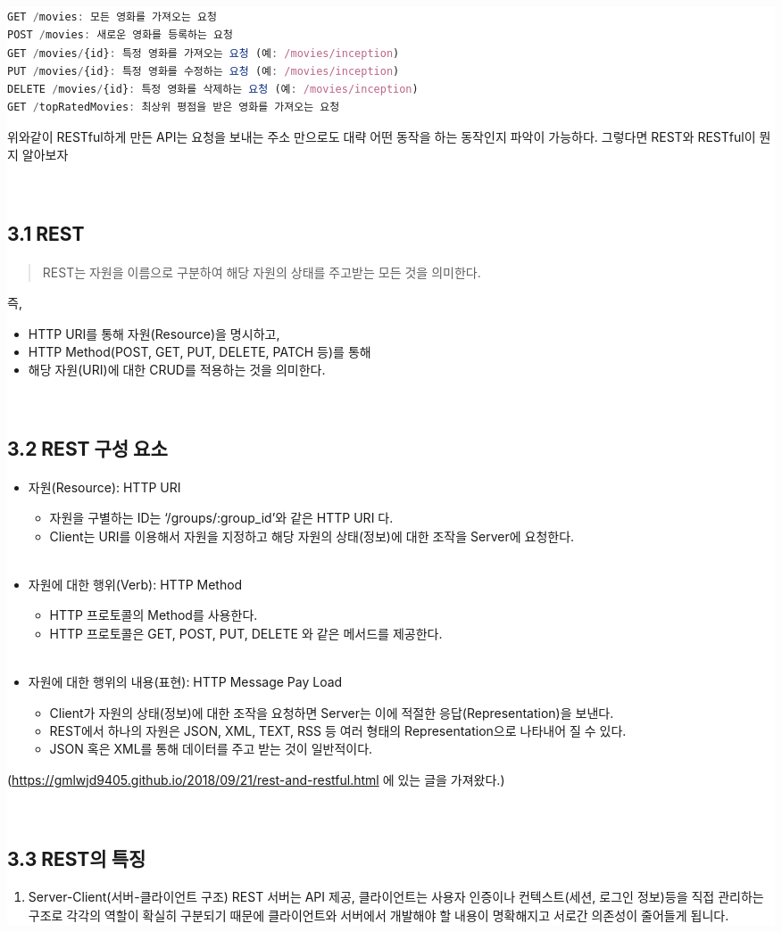 ```jsx
GET /movies: 모든 영화를 가져오는 요청
POST /movies: 새로운 영화를 등록하는 요청
GET /movies/{id}: 특정 영화를 가져오는 요청 (예: /movies/inception)
PUT /movies/{id}: 특정 영화를 수정하는 요청 (예: /movies/inception)
DELETE /movies/{id}: 특정 영화를 삭제하는 요청 (예: /movies/inception)
GET /topRatedMovies: 최상위 평점을 받은 영화를 가져오는 요청
```

위와같이 RESTful하게 만든 API는 요청을 보내는 주소 만으로도 대략 어떤 동작을 하는 동작인지 파악이 가능하다.
그렇다면 REST와 RESTful이 뭔지 알아보자

<br>

## 3.1 REST

> REST는 자원을 이름으로 구분하여 해당 자원의 상태를 주고받는 모든 것을 의미한다.

즉,

- HTTP URI를 통해 자원(Resource)을 명시하고,
- HTTP Method(POST, GET, PUT, DELETE, PATCH 등)를 통해
- 해당 자원(URI)에 대한 CRUD를 적용하는 것을 의미한다.

<br>

## 3.2 REST 구성 요소

- 자원(Resource): HTTP URI

  - 자원을 구별하는 ID는 ‘/groups/:group_id’와 같은 HTTP URI 다.
  - Client는 URI를 이용해서 자원을 지정하고 해당 자원의 상태(정보)에 대한 조작을 Server에 요청한다.

   <br>

- 자원에 대한 행위(Verb): HTTP Method

  - HTTP 프로토콜의 Method를 사용한다.
  - HTTP 프로토콜은 GET, POST, PUT, DELETE 와 같은 메서드를 제공한다.

   <br>

- 자원에 대한 행위의 내용(표현): HTTP Message Pay Load
  - Client가 자원의 상태(정보)에 대한 조작을 요청하면 Server는 이에 적절한 응답(Representation)을 보낸다.
  - REST에서 하나의 자원은 JSON, XML, TEXT, RSS 등 여러 형태의 Representation으로 나타내어 질 수 있다.
  - JSON 혹은 XML를 통해 데이터를 주고 받는 것이 일반적이다.

(https://gmlwjd9405.github.io/2018/09/21/rest-and-restful.html 에 있는 글을 가져왔다.)

<br>

## 3.3 REST의 특징

1. Server-Client(서버-클라이언트 구조)
   REST 서버는 API 제공, 클라이언트는 사용자 인증이나 컨텍스트(세션, 로그인 정보)등을 직접 관리하는 구조로 각각의 역할이 확실히 구분되기 때문에 클라이언트와 서버에서 개발해야 할 내용이 명확해지고 서로간 의존성이 줄어들게 됩니다.
